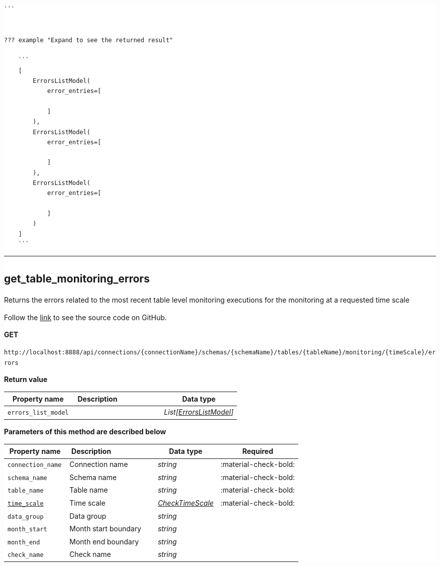     ```

    
    ??? example "Expand to see the returned result"
    
        ```
        [
			ErrorsListModel(
				error_entries=[
				
				]
			),
			ErrorsListModel(
				error_entries=[
				
				]
			),
			ErrorsListModel(
				error_entries=[
				
				]
			)
		]
        ```
    
    
    



___
## get_table_monitoring_errors
Returns the errors related to the most recent table level monitoring executions for the monitoring at a requested time scale

Follow the [link](https://github.com/dqops/dqo/blob/develop/distribution/python/dqops/client/api/errors/get_table_monitoring_errors.py) to see the source code on GitHub.


**GET**
```
http://localhost:8888/api/connections/{connectionName}/schemas/{schemaName}/tables/{tableName}/monitoring/{timeScale}/errors
```

**Return value**

|&nbsp;Property&nbsp;name&nbsp;|&nbsp;Description&nbsp;&nbsp;&nbsp;&nbsp;&nbsp;&nbsp;&nbsp;&nbsp;&nbsp;&nbsp;&nbsp;&nbsp;&nbsp;&nbsp;&nbsp;&nbsp;&nbsp;&nbsp;&nbsp;&nbsp;&nbsp;|&nbsp;Data&nbsp;type&nbsp;|
|---------------|---------------------------------|-----------|
|<span class="no-wrap-code">`errors_list_model`</span>||*List[[ErrorsListModel](../models/errors.md#errorslistmodel)]*|




**Parameters of this method are described below**

|&nbsp;Property&nbsp;name&nbsp;|&nbsp;Description&nbsp;&nbsp;&nbsp;&nbsp;&nbsp;&nbsp;&nbsp;&nbsp;&nbsp;&nbsp;&nbsp;&nbsp;&nbsp;&nbsp;&nbsp;&nbsp;&nbsp;&nbsp;&nbsp;&nbsp;&nbsp;|&nbsp;Data&nbsp;type&nbsp;|&nbsp;Required&nbsp;|
|---------------|---------------------------------|-----------|-----------------|
|<span class="no-wrap-code">`connection_name`</span>|Connection name|*string*|:material-check-bold:|
|<span class="no-wrap-code">`schema_name`</span>|Schema name|*string*|:material-check-bold:|
|<span class="no-wrap-code">`table_name`</span>|Table name|*string*|:material-check-bold:|
|<span class="no-wrap-code">[`time_scale`](../models/common.md#checktimescale)</span>|Time scale|*[CheckTimeScale](../models/common.md#checktimescale)*|:material-check-bold:|
|<span class="no-wrap-code">`data_group`</span>|Data group|*string*| |
|<span class="no-wrap-code">`month_start`</span>|Month start boundary|*string*| |
|<span class="no-wrap-code">`month_end`</span>|Month end boundary|*string*| |
|<span class="no-wrap-code">`check_name`</span>|Check name|*string*| |